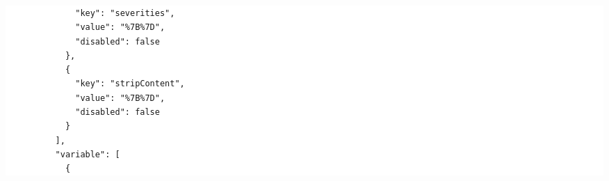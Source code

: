                   "key": "severities",
                  "value": "%7B%7D",
                  "disabled": false
                },
                {
                  "key": "stripContent",
                  "value": "%7B%7D",
                  "disabled": false
                }
              ],
              "variable": [
                {
             